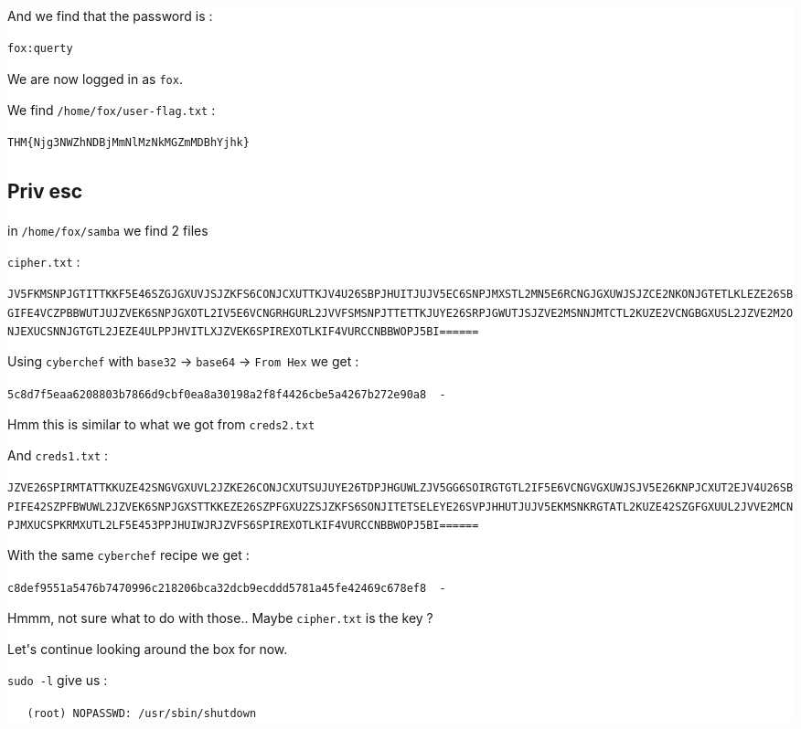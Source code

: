 And we find that the password is :

```
fox:querty
```



We are now logged in as `fox`.

We find `/home/fox/user-flag.txt` :

```
THM{Njg3NWZhNDBjMmNlMzNkMGZmMDBhYjhk}
```



## Priv esc

in `/home/fox/samba` we find 2 files 

`cipher.txt` :

```
JV5FKMSNPJGTITTKKF5E46SZGJGXUVJSJZKFS6CONJCXUTTKJV4U26SBPJHUITJUJV5EC6SNPJMXSTL2MN5E6RCNGJGXUWJSJZCE2NKONJGTETLKLEZE26SBGIFE4VCZPBBWUTJUJZVEK6SNPJGXOTL2IV5E6VCNGRHGURL2JVVFSMSNPJTTETTKJUYE26SRPJGWUTJSJZVE2MSNNJMTCTL2KUZE2VCNGBGXUSL2JZVE2M2ONJEXUCSNNJGTGTL2JEZE4ULPPJHVITLXJZVEK6SPIREXOTLKIF4VURCCNBBWOPJ5BI======
```

Using `cyberchef` with `base32` -> `base64` -> `From Hex` we get :

```
5c8d7f5eaa6208803b7866d9cbf0ea8a30198a2f8f4426cbe5a4267b272e90a8  -
```

Hmm this is similar to what we got from `creds2.txt`



And `creds1.txt` :

```
JZVE26SPIRMTATTKKUZE42SNGVGXUVL2JZKE26CONJCXUTSUJUYE26TDPJHGUWLZJV5GG6SOIRGTGTL2IF5E6VCNGVGXUWJSJV5E26KNPJCXUT2EJV4U26SBPIFE42SZPFBWUWL2JZVEK6SNPJGXSTTKKEZE26SZPFGXU2ZSJZKFS6SONJITETSELEYE26SVPJHHUTJUJV5EKMSNKRGTATL2KUZE42SZGFGXUUL2JVVE2MCNPJMXUCSPKRMXUTL2LF5E453PPJHUIWJRJZVFS6SPIREXOTLKIF4VURCCNBBWOPJ5BI======
```

With the same `cyberchef` recipe we get :

```
c8def9551a5476b7470996c218206bca32dcb9ecddd5781a45fe42469c678ef8  -
```



Hmmm, not sure what to do with those.. Maybe `cipher.txt` is the key ?

Let's continue looking around the box for now.

`sudo -l` give us :

```
   (root) NOPASSWD: /usr/sbin/shutdown
```
